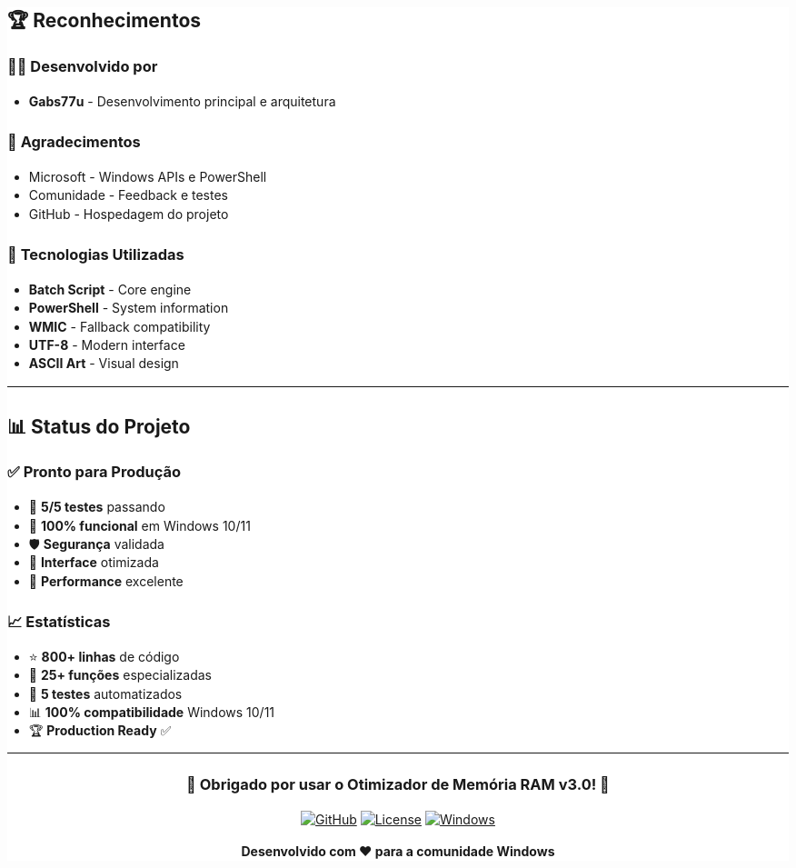 ## 🏆 Reconhecimentos

### 👨‍💻 **Desenvolvido por**
- **Gabs77u** - Desenvolvimento principal e arquitetura

### 🙏 **Agradecimentos**
- Microsoft - Windows APIs e PowerShell
- Comunidade - Feedback e testes
- GitHub - Hospedagem do projeto

### 🌟 **Tecnologias Utilizadas**
- **Batch Script** - Core engine
- **PowerShell** - System information
- **WMIC** - Fallback compatibility
- **UTF-8** - Modern interface
- **ASCII Art** - Visual design

---

## 📊 Status do Projeto

### ✅ **Pronto para Produção**
- 🧪 **5/5 testes** passando
- 🔧 **100% funcional** em Windows 10/11
- 🛡️ **Segurança** validada
- 📱 **Interface** otimizada
- 🚀 **Performance** excelente

### 📈 **Estatísticas**
- ⭐ **800+ linhas** de código
- 🔧 **25+ funções** especializadas
- 🧪 **5 testes** automatizados
- 📊 **100% compatibilidade** Windows 10/11
- 🏆 **Production Ready** ✅

---

<div align="center">

### 🎉 **Obrigado por usar o Otimizador de Memória RAM v3.0!** 🎉

[![GitHub](https://img.shields.io/badge/GitHub-Gabs77u-black?logo=github)](https://github.com/Gabs77u)
[![License](https://img.shields.io/badge/License-CC%20BY--NC%204.0-orange)](LICENSE)
[![Windows](https://img.shields.io/badge/Windows-10%2F11-blue)](https://www.microsoft.com/windows)

**Desenvolvido com ❤️ para a comunidade Windows**

</div>
